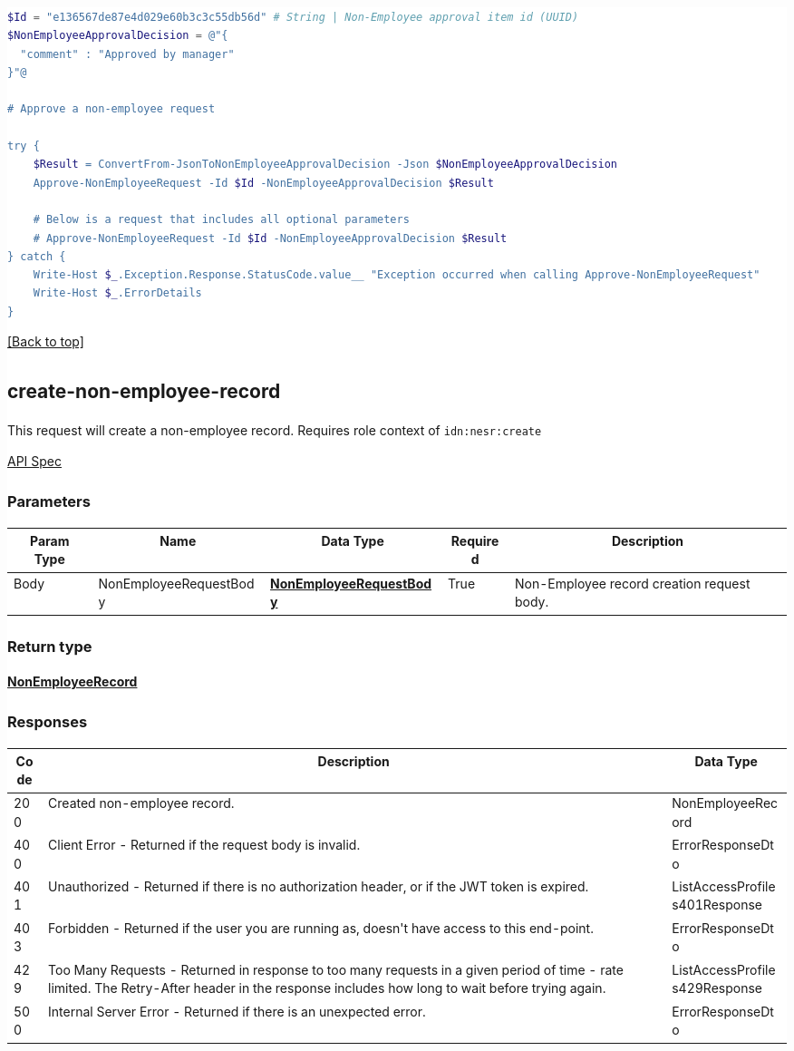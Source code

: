 ```powershell
$Id = "e136567de87e4d029e60b3c3c55db56d" # String | Non-Employee approval item id (UUID)
$NonEmployeeApprovalDecision = @"{
  "comment" : "Approved by manager"
}"@

# Approve a non-employee request

try {
    $Result = ConvertFrom-JsonToNonEmployeeApprovalDecision -Json $NonEmployeeApprovalDecision
    Approve-NonEmployeeRequest -Id $Id -NonEmployeeApprovalDecision $Result

    # Below is a request that includes all optional parameters
    # Approve-NonEmployeeRequest -Id $Id -NonEmployeeApprovalDecision $Result
} catch {
    Write-Host $_.Exception.Response.StatusCode.value__ "Exception occurred when calling Approve-NonEmployeeRequest"
    Write-Host $_.ErrorDetails
}
```

[[Back to top]](#)

## create-non-employee-record

This request will create a non-employee record. Requires role context of `idn:nesr:create`

[API Spec](https://developer.sailpoint.com/docs/api/v3/create-non-employee-record)

### Parameters

| Param Type | Name | Data Type | Required | Description |
| --- | --- | --- | --- | --- |
| Body | NonEmployeeRequestBody | [**NonEmployeeRequestBody**](../models/non-employee-request-body) | True | Non-Employee record creation request body. |

### Return type

[**NonEmployeeRecord**](../models/non-employee-record)

### Responses

| Code | Description | Data Type |
| --- | --- | --- |
| 200 | Created non-employee record. | NonEmployeeRecord |
| 400 | Client Error - Returned if the request body is invalid. | ErrorResponseDto |
| 401 | Unauthorized - Returned if there is no authorization header, or if the JWT token is expired. | ListAccessProfiles401Response |
| 403 | Forbidden - Returned if the user you are running as, doesn&#39;t have access to this end-point. | ErrorResponseDto |
| 429 | Too Many Requests - Returned in response to too many requests in a given period of time - rate limited. The Retry-After header in the response includes how long to wait before trying again. | ListAccessProfiles429Response |
| 500 | Internal Server Error - Returned if there is an unexpected error. | ErrorResponseDto |
